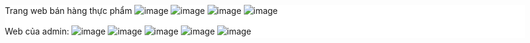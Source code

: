 Trang web bán hàng thực phẩm
<img width="950" alt="image" src="https://github.com/Anhdddd/BTN_Python/assets/102975344/5e72447c-ea97-4201-a550-69dd97bff7ab">
<img width="956" alt="image" src="https://github.com/Anhdddd/BTN_Python/assets/102975344/e6e110b3-2df2-415c-aaee-7cad3dc1f1f6">
<img width="960" alt="image" src="https://github.com/Anhdddd/BTN_Python/assets/102975344/ab340ae1-98fa-4b49-91e2-c7362c553470">
<img width="960" alt="image" src="https://github.com/Anhdddd/BTN_Python/assets/102975344/aed85642-5953-4669-9a0a-f72c5ac87680">

Web của admin:
<img width="959" alt="image" src="https://github.com/Anhdddd/BTN_Python/assets/102975344/cc5237f2-b68f-4f4e-8158-7494d924f93d">
<img width="959" alt="image" src="https://github.com/Anhdddd/BTN_Python/assets/102975344/25ce532c-3db7-4c4f-967f-c7991d9f71f1">
<img width="959" alt="image" src="https://github.com/Anhdddd/BTN_Python/assets/102975344/c4b1c1e1-d75c-4021-9705-83ee9cd1188e">
<img width="955" alt="image" src="https://github.com/Anhdddd/BTN_Python/assets/102975344/ae978774-ea67-493e-bfcc-00379d2be304">
<img width="958" alt="image" src="https://github.com/Anhdddd/BTN_Python/assets/102975344/cece23fb-e3f3-4acd-8ffa-6edefc378afd">








